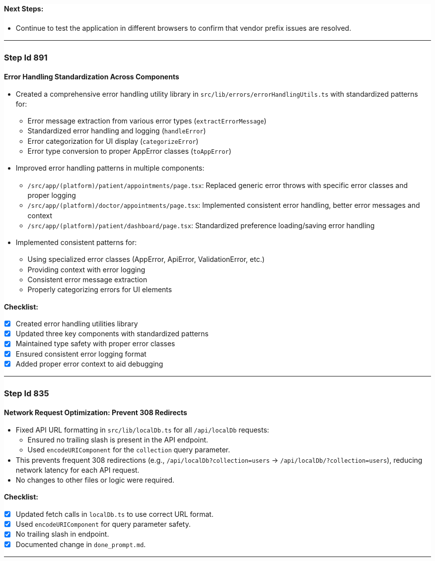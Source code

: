 #### Next Steps:
- Continue to test the application in different browsers to confirm that vendor prefix issues are resolved.

---

### Step Id 891

**Error Handling Standardization Across Components**

- Created a comprehensive error handling utility library in `src/lib/errors/errorHandlingUtils.ts` with standardized patterns for:
  - Error message extraction from various error types (`extractErrorMessage`)  
  - Standardized error handling and logging (`handleError`)
  - Error categorization for UI display (`categorizeError`)
  - Error type conversion to proper AppError classes (`toAppError`)

- Improved error handling patterns in multiple components:
  - `/src/app/(platform)/patient/appointments/page.tsx`: Replaced generic error throws with specific error classes and proper logging
  - `/src/app/(platform)/doctor/appointments/page.tsx`: Implemented consistent error handling, better error messages and context
  - `/src/app/(platform)/patient/dashboard/page.tsx`: Standardized preference loading/saving error handling 

- Implemented consistent patterns for:
  - Using specialized error classes (AppError, ApiError, ValidationError, etc.)
  - Providing context with error logging
  - Consistent error message extraction
  - Properly categorizing errors for UI elements

**Checklist:**
- [x] Created error handling utilities library
- [x] Updated three key components with standardized patterns
- [x] Maintained type safety with proper error classes
- [x] Ensured consistent error logging format
- [x] Added proper error context to aid debugging

---

### Step Id 835

**Network Request Optimization: Prevent 308 Redirects**

- Fixed API URL formatting in `src/lib/localDb.ts` for all `/api/localDb` requests:
  - Ensured no trailing slash is present in the API endpoint.
  - Used `encodeURIComponent` for the `collection` query parameter.
- This prevents frequent 308 redirections (e.g., `/api/localDb?collection=users` → `/api/localDb/?collection=users`), reducing network latency for each API request.
- No changes to other files or logic were required.

**Checklist:**
- [x] Updated fetch calls in `localDb.ts` to use correct URL format.
- [x] Used `encodeURIComponent` for query parameter safety.
- [x] No trailing slash in endpoint.
- [x] Documented change in `done_prompt.md`.

---